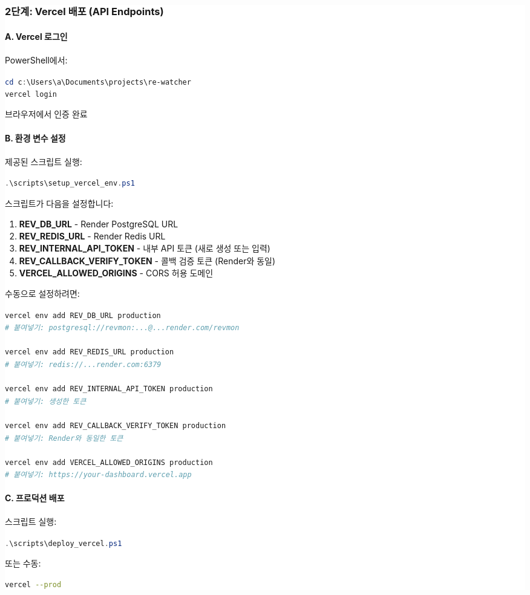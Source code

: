 
### 2단계: Vercel 배포 (API Endpoints)

#### A. Vercel 로그인

PowerShell에서:
```powershell
cd c:\Users\a\Documents\projects\re-watcher
vercel login
```

브라우저에서 인증 완료

#### B. 환경 변수 설정

제공된 스크립트 실행:
```powershell
.\scripts\setup_vercel_env.ps1
```

스크립트가 다음을 설정합니다:
1. **REV_DB_URL** - Render PostgreSQL URL
2. **REV_REDIS_URL** - Render Redis URL
3. **REV_INTERNAL_API_TOKEN** - 내부 API 토큰 (새로 생성 또는 입력)
4. **REV_CALLBACK_VERIFY_TOKEN** - 콜백 검증 토큰 (Render와 동일)
5. **VERCEL_ALLOWED_ORIGINS** - CORS 허용 도메인

수동으로 설정하려면:
```bash
vercel env add REV_DB_URL production
# 붙여넣기: postgresql://revmon:...@...render.com/revmon

vercel env add REV_REDIS_URL production
# 붙여넣기: redis://...render.com:6379

vercel env add REV_INTERNAL_API_TOKEN production
# 붙여넣기: 생성한 토큰

vercel env add REV_CALLBACK_VERIFY_TOKEN production
# 붙여넣기: Render와 동일한 토큰

vercel env add VERCEL_ALLOWED_ORIGINS production
# 붙여넣기: https://your-dashboard.vercel.app
```

#### C. 프로덕션 배포

스크립트 실행:
```powershell
.\scripts\deploy_vercel.ps1
```

또는 수동:
```bash
vercel --prod
```
